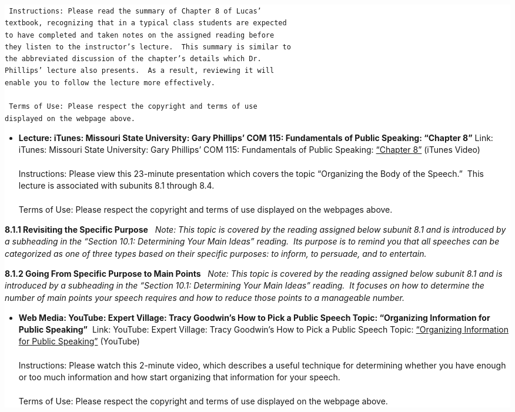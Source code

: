      Instructions: Please read the summary of Chapter 8 of Lucas’
    textbook, recognizing that in a typical class students are expected
    to have completed and taken notes on the assigned reading before
    they listen to the instructor’s lecture.  This summary is similar to
    the abbreviated discussion of the chapter’s details which Dr.
    Phillips’ lecture also presents.  As a result, reviewing it will
    enable you to follow the lecture more effectively.  
        
     Terms of Use: Please respect the copyright and terms of use
    displayed on the webpage above.

-   **Lecture: iTunes: Missouri State University: Gary Phillips’ COM
    115: Fundamentals of Public Speaking: “Chapter 8”**
    Link: iTunes: Missouri State University: Gary Phillips’ COM 115:
    Fundamentals of Public Speaking: [“Chapter
    8”](https://itunes.apple.com/us/course/chapter-8/id551129596?i=119043883&mt=2)
    (iTunes Video)  
        
     Instructions: Please view this 23-minute presentation which covers
    the topic “Organizing the Body of the Speech.”  This lecture is
    associated with subunits 8.1 through 8.4.   
        
     Terms of Use: Please respect the copyright and terms of use
    displayed on the webpages above.

**8.1.1 Revisiting the Specific Purpose** <span id="8.1.1"></span> 
*Note: This topic is covered by the reading assigned below subunit 8.1
and is introduced by a subheading in the “Section 10.1: Determining Your
Main Ideas” reading.  Its purpose is to remind you that all speeches can
be categorized as one of three types based on their specific purposes:
to inform, to persuade, and to entertain.*

**8.1.2 Going From Specific Purpose to Main Points** <span
id="8.1.2"></span> 
*Note: This topic is covered by the reading assigned below subunit 8.1
and is introduced by a subheading in the “Section 10.1: Determining Your
Main Ideas” reading.  It focuses on how to determine the number of main
points your speech requires and how to reduce those points to a
manageable number.*

-   **Web Media: YouTube: Expert Village: Tracy Goodwin’s How to Pick a
    Public Speech Topic: “Organizing Information for Public Speaking”**
     Link: YouTube: Expert Village: Tracy Goodwin’s How to Pick a Public
    Speech Topic: [“Organizing Information for Public
    Speaking”](http://www.youtube.com/watch?v=BYo8RmgnS-E&feature=results_video&playnext=1&list=PL28B1682E83BCA1E8)
    (YouTube)  
        
     Instructions: Please watch this 2-minute video, which describes a
    useful technique for determining whether you have enough or too much
    information and how start organizing that information for your
    speech.  
        
     Terms of Use: Please respect the copyright and terms of use
    displayed on the webpage above.
